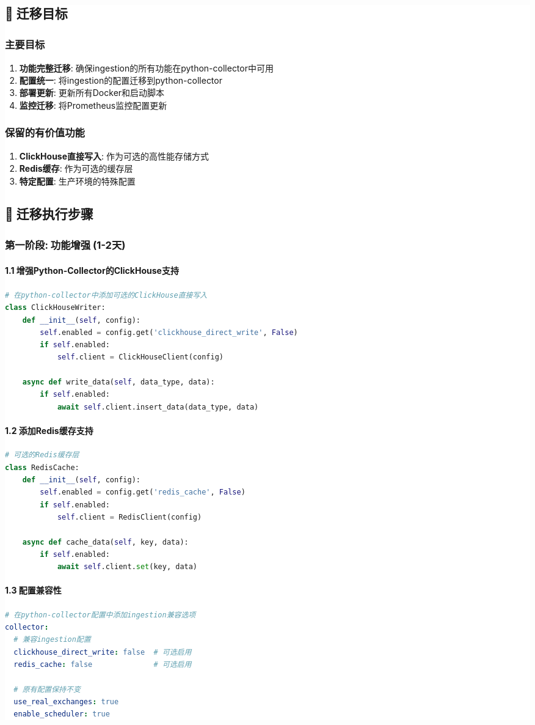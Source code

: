 ## 🎯 迁移目标

### 主要目标
1. **功能完整迁移**: 确保ingestion的所有功能在python-collector中可用
2. **配置统一**: 将ingestion的配置迁移到python-collector
3. **部署更新**: 更新所有Docker和启动脚本
4. **监控迁移**: 将Prometheus监控配置更新

### 保留的有价值功能
1. **ClickHouse直接写入**: 作为可选的高性能存储方式
2. **Redis缓存**: 作为可选的缓存层
3. **特定配置**: 生产环境的特殊配置

## 🔧 迁移执行步骤

### 第一阶段: 功能增强 (1-2天)

#### 1.1 增强Python-Collector的ClickHouse支持
```python
# 在python-collector中添加可选的ClickHouse直接写入
class ClickHouseWriter:
    def __init__(self, config):
        self.enabled = config.get('clickhouse_direct_write', False)
        if self.enabled:
            self.client = ClickHouseClient(config)
    
    async def write_data(self, data_type, data):
        if self.enabled:
            await self.client.insert_data(data_type, data)
```

#### 1.2 添加Redis缓存支持
```python
# 可选的Redis缓存层
class RedisCache:
    def __init__(self, config):
        self.enabled = config.get('redis_cache', False)
        if self.enabled:
            self.client = RedisClient(config)
    
    async def cache_data(self, key, data):
        if self.enabled:
            await self.client.set(key, data)
```

#### 1.3 配置兼容性
```yaml
# 在python-collector配置中添加ingestion兼容选项
collector:
  # 兼容ingestion配置
  clickhouse_direct_write: false  # 可选启用
  redis_cache: false              # 可选启用
  
  # 原有配置保持不变
  use_real_exchanges: true
  enable_scheduler: true
```
